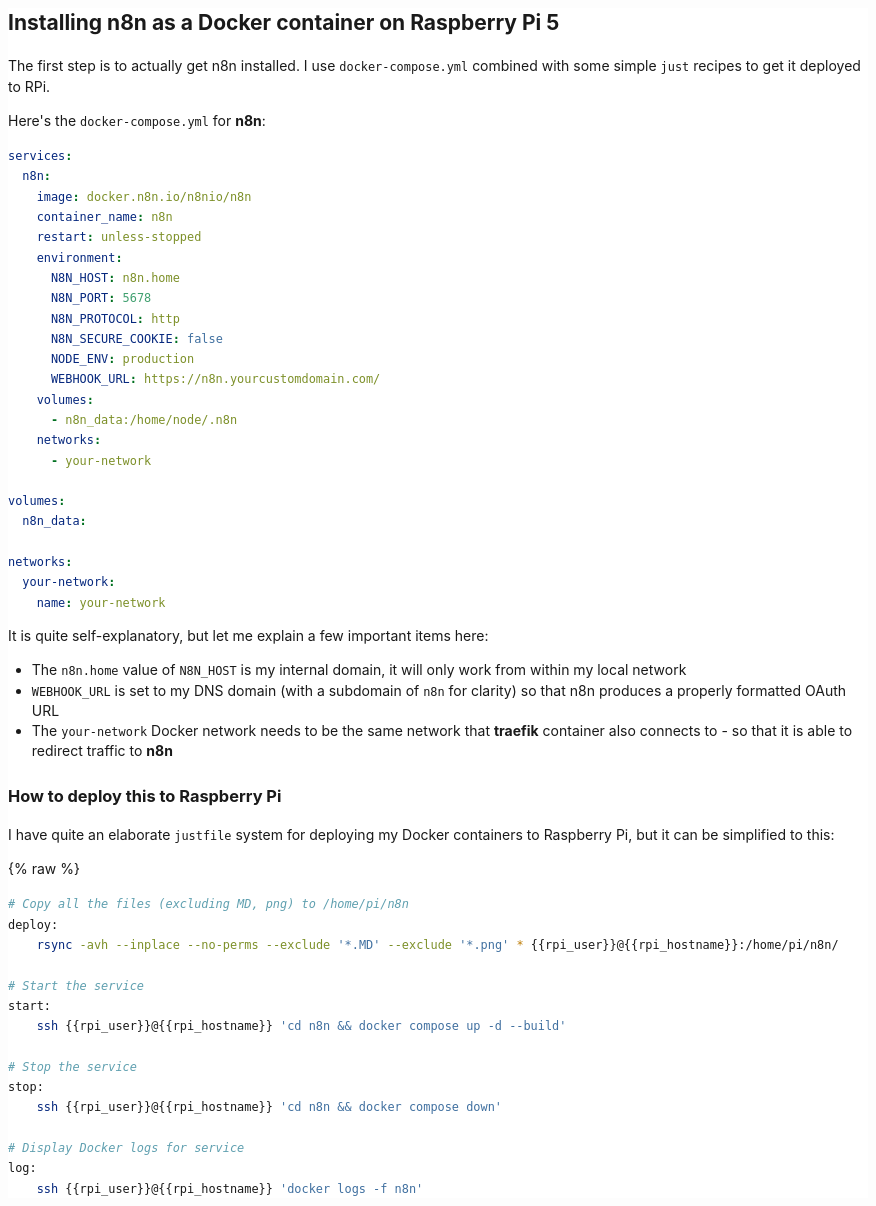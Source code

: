 
## Installing n8n as a Docker container on Raspberry Pi 5

The first step is to actually get n8n installed. I use `docker-compose.yml` combined with some simple `just` recipes to get it deployed to RPi.

Here's the `docker-compose.yml` for **n8n**:

```yaml
services:
  n8n:
    image: docker.n8n.io/n8nio/n8n
    container_name: n8n
    restart: unless-stopped
    environment:
      N8N_HOST: n8n.home
      N8N_PORT: 5678
      N8N_PROTOCOL: http
      N8N_SECURE_COOKIE: false
      NODE_ENV: production
      WEBHOOK_URL: https://n8n.yourcustomdomain.com/
    volumes:
      - n8n_data:/home/node/.n8n
    networks:
      - your-network

volumes:
  n8n_data:

networks:
  your-network:
    name: your-network
```

It is quite self-explanatory, but let me explain a few important items here:
* The `n8n.home` value of `N8N_HOST` is my internal domain, it will only work from within my local network
* `WEBHOOK_URL` is set to my DNS domain (with a subdomain of `n8n` for clarity) so that n8n produces a properly formatted OAuth URL
* The `your-network` Docker network needs to be the same network that **traefik** container also connects to - so that it is able to redirect traffic to **n8n**

### How to deploy this to Raspberry Pi

I have quite an elaborate `justfile` system for deploying my Docker containers to Raspberry Pi, but it can be simplified to this:

{% raw %}
```bash
# Copy all the files (excluding MD, png) to /home/pi/n8n
deploy:
    rsync -avh --inplace --no-perms --exclude '*.MD' --exclude '*.png' * {{rpi_user}}@{{rpi_hostname}}:/home/pi/n8n/

# Start the service
start:
    ssh {{rpi_user}}@{{rpi_hostname}} 'cd n8n && docker compose up -d --build'

# Stop the service
stop:
    ssh {{rpi_user}}@{{rpi_hostname}} 'cd n8n && docker compose down'

# Display Docker logs for service
log:
    ssh {{rpi_user}}@{{rpi_hostname}} 'docker logs -f n8n'
```